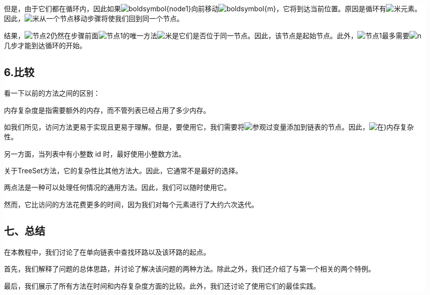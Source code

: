但是，由于它们都在循环内，因此如果![boldsymbol{node1}](https://www.baeldung.com/wp-content/ql-cache/quicklatex.com-45c0a6acd2fe7ae2fbcbf23dba3da5c8_l3.svg)向前移动![boldsymbol{m}](https://www.baeldung.com/wp-content/ql-cache/quicklatex.com-b1f2a6ce827480d5b29d247e3109ad27_l3.svg)，它将到达当前位置。原因是循环有![米](https://www.baeldung.com/wp-content/ql-cache/quicklatex.com-fdc40b8ad1cdad0aab9d632215459d28_l3.svg)元素。因此，![米](https://www.baeldung.com/wp-content/ql-cache/quicklatex.com-fdc40b8ad1cdad0aab9d632215459d28_l3.svg)从一个节点移动步骤将使我们回到同一个节点。

结果，![节点2](https://www.baeldung.com/wp-content/ql-cache/quicklatex.com-fe1c1cf26830f803cf15d40f67a965b6_l3.svg)仍然在步骤前面![节点1](https://www.baeldung.com/wp-content/ql-cache/quicklatex.com-5ae3aef04ab45f9370b9d7aa4c37c149_l3.svg)的唯一方法![米](https://www.baeldung.com/wp-content/ql-cache/quicklatex.com-fdc40b8ad1cdad0aab9d632215459d28_l3.svg)是它们是否位于同一节点。因此，该节点是起始节点。此外，![节点1](https://www.baeldung.com/wp-content/ql-cache/quicklatex.com-5ae3aef04ab45f9370b9d7aa4c37c149_l3.svg)最多需要![n](https://www.baeldung.com/wp-content/ql-cache/quicklatex.com-ec4217f4fa5fcd92a9edceba0e708cf7_l3.svg)几步才能到达循环的开始。

## 6.比较

看一下以前的方法之间的区别：

```

```

内存复杂度是指需要额外的内存，而不管列表已经占用了多少内存。

如我们所见，访问方法更易于实现且更易于理解。但是，要使用它，我们需要将![参观过](https://www.baeldung.com/wp-content/ql-cache/quicklatex.com-e7eb31be786e06ddf19f5514122132d1_l3.svg)变量添加到链表的节点。因此，![在)](https://www.baeldung.com/wp-content/ql-cache/quicklatex.com-f8d599809b2f7987726c648086c1981d_l3.svg)内存复杂性。

另一方面，当列表中有小整数 id 时，最好使用小整数方法。

关于TreeSet方法，它的复杂性比其他方法大。因此，它通常不是最好的选择。

两点法是一种可以处理任何情况的通用方法。因此，我们可以随时使用它。

然而，它比访问的方法花费更多的时间，因为我们对每个元素进行了大约六次迭代。

## 七、总结

在本教程中，我们讨论了在单向链表中查找环路以及该环路的起点。

首先，我们解释了问题的总体思路，并讨论了解决该问题的两种方法。除此之外，我们还介绍了与第一个相关的两个特例。

最后，我们展示了所有方法在时间和内存复杂度方面的比较。此外，我们还讨论了使用它们的最佳实践。